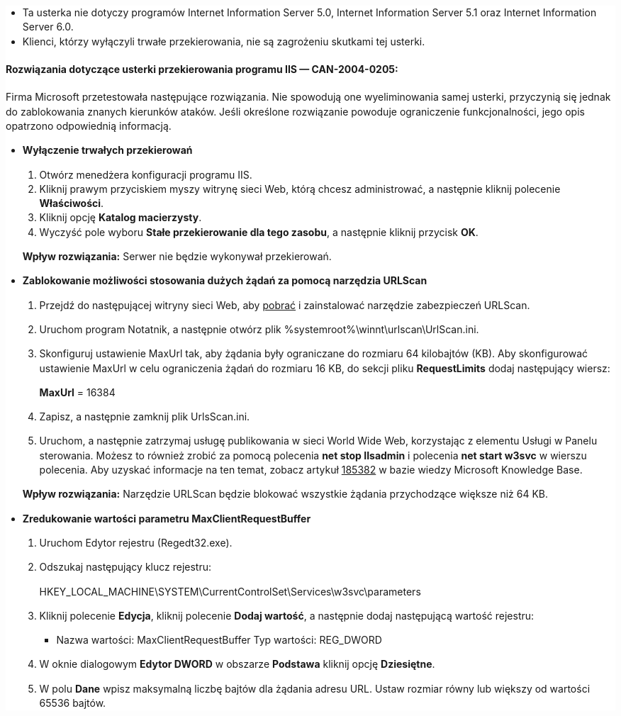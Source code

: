 -   Ta usterka nie dotyczy programów Internet Information Server 5.0, Internet Information Server 5.1 oraz Internet Information Server 6.0.
-   Klienci, którzy wyłączyli trwałe przekierowania, nie są zagrożeniu skutkami tej usterki.

#### Rozwiązania dotyczące usterki przekierowania programu IIS — CAN-2004-0205:

Firma Microsoft przetestowała następujące rozwiązania. Nie spowodują one wyeliminowania samej usterki, przyczynią się jednak do zablokowania znanych kierunków ataków. Jeśli określone rozwiązanie powoduje ograniczenie funkcjonalności, jego opis opatrzono odpowiednią informacją.

-   **Wyłączenie trwałych przekierowań**

    1.  Otwórz menedżera konfiguracji programu IIS.
    2.  Kliknij prawym przyciskiem myszy witrynę sieci Web, którą chcesz administrować, a następnie kliknij polecenie **Właściwości**.
    3.  Kliknij opcję **Katalog macierzysty**.
    4.  Wyczyść pole wyboru **Stałe przekierowanie dla tego zasobu**, a następnie kliknij przycisk **OK**.

    **Wpływ rozwiązania:** Serwer nie będzie wykonywał przekierowań.

-   **Zablokowanie możliwości stosowania dużych żądań za pomocą narzędzia URLScan**

    1.  Przejdź do następującej witryny sieci Web, aby [pobrać](http://www.microsoft.com/downloads/details.aspx?familyid=12244f33-a5da-4203-a3a8-83f4388bb71f&displaylang=en) i zainstalować narzędzie zabezpieczeń URLScan.
    2.  Uruchom program Notatnik, a następnie otwórz plik %systemroot%\\winnt\\urlscan\\UrlScan.ini.
    3.  Skonfiguruj ustawienie MaxUrl tak, aby żądania były ograniczane do rozmiaru 64 kilobajtów (KB). Aby skonfigurować ustawienie MaxUrl w celu ograniczenia żądań do rozmiaru 16 KB, do sekcji pliku **RequestLimits** dodaj następujący wiersz:

        **MaxUrl** = 16384

    4.  Zapisz, a następnie zamknij plik UrlsScan.ini.
    5.  Uruchom, a następnie zatrzymaj usługę publikowania w sieci World Wide Web, korzystając z elementu Usługi w Panelu sterowania. Możesz to również zrobić za pomocą polecenia **net stop IIsadmin** i polecenia **net start w3svc** w wierszu polecenia. Aby uzyskać informacje na ten temat, zobacz artykuł [185382](http://support.microsoft.com/default.aspx?scid=kb;en-us;185382) w bazie wiedzy Microsoft Knowledge Base.

    **Wpływ rozwiązania:** Narzędzie URLScan będzie blokować wszystkie żądania przychodzące większe niż 64 KB.

-   **Zredukowanie wartości parametru MaxClientRequestBuffer**

    1.  Uruchom Edytor rejestru (Regedt32.exe).
    2.  Odszukaj następujący klucz rejestru:

        HKEY\_LOCAL\_MACHINE\\SYSTEM\\CurrentControlSet\\Services\\w3svc\\parameters

    3.  Kliknij polecenie **Edycja**, kliknij polecenie **Dodaj wartość**, a następnie dodaj następującą wartość rejestru:
        -   Nazwa wartości: MaxClientRequestBuffer Typ wartości: REG\_DWORD
    4.  W oknie dialogowym **Edytor DWORD** w obszarze **Podstawa** kliknij opcję **Dziesiętne**.
    5.  W polu **Dane** wpisz maksymalną liczbę bajtów dla żądania adresu URL. Ustaw rozmiar równy lub większy od wartości 65536 bajtów.

